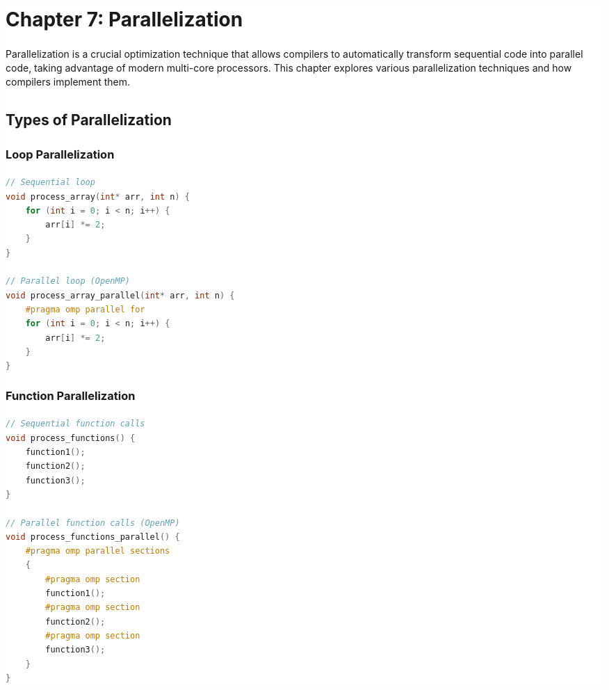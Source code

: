 # Chapter 7: Parallelization

Parallelization is a crucial optimization technique that allows compilers to automatically transform sequential code into parallel code, taking advantage of modern multi-core processors. This chapter explores various parallelization techniques and how compilers implement them.

## Types of Parallelization

### Loop Parallelization

```c
// Sequential loop
void process_array(int* arr, int n) {
    for (int i = 0; i < n; i++) {
        arr[i] *= 2;
    }
}

// Parallel loop (OpenMP)
void process_array_parallel(int* arr, int n) {
    #pragma omp parallel for
    for (int i = 0; i < n; i++) {
        arr[i] *= 2;
    }
}
```

### Function Parallelization

```c
// Sequential function calls
void process_functions() {
    function1();
    function2();
    function3();
}

// Parallel function calls (OpenMP)
void process_functions_parallel() {
    #pragma omp parallel sections
    {
        #pragma omp section
        function1();
        #pragma omp section
        function2();
        #pragma omp section
        function3();
    }
}
```
